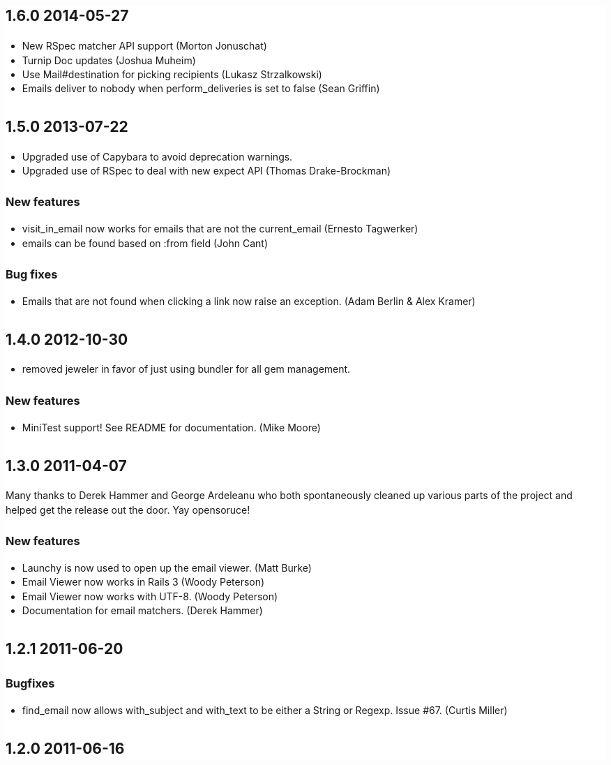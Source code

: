 ## 1.6.0 2014-05-27

* New RSpec matcher API support (Morton Jonuschat)
* Turnip Doc updates (Joshua Muheim)
* Use Mail#destination for picking recipients (Lukasz Strzalkowski)
* Emails deliver to nobody when perform_deliveries is set to false (Sean Griffin)

## 1.5.0 2013-07-22

* Upgraded use of Capybara to avoid deprecation warnings.
* Upgraded use of RSpec to deal with new expect API (Thomas Drake-Brockman)

### New features
* visit_in_email now works for emails that are not the current_email (Ernesto Tagwerker)
* emails can be found based on :from field (John Cant)

### Bug fixes
* Emails that are not found when clicking a link now raise an exception. (Adam Berlin & Alex Kramer)

## 1.4.0 2012-10-30

* removed jeweler in favor of just using bundler for all gem management.

### New features
* MiniTest support! See README for documentation. (Mike Moore)

## 1.3.0 2011-04-07

Many thanks to Derek Hammer and George Ardeleanu who both spontaneously cleaned up various parts of the project
and helped get the release out the door. Yay opensoruce!

### New features

* Launchy is now used to open up the email viewer.  (Matt Burke)
* Email Viewer now works in Rails 3 (Woody Peterson)
* Email Viewer now works with UTF-8. (Woody Peterson)
* Documentation for email matchers. (Derek Hammer)

## 1.2.1 2011-06-20

### Bugfixes

* find_email now allows with_subject and with_text to be either a String or Regexp. Issue #67. (Curtis Miller)

## 1.2.0 2011-06-16
